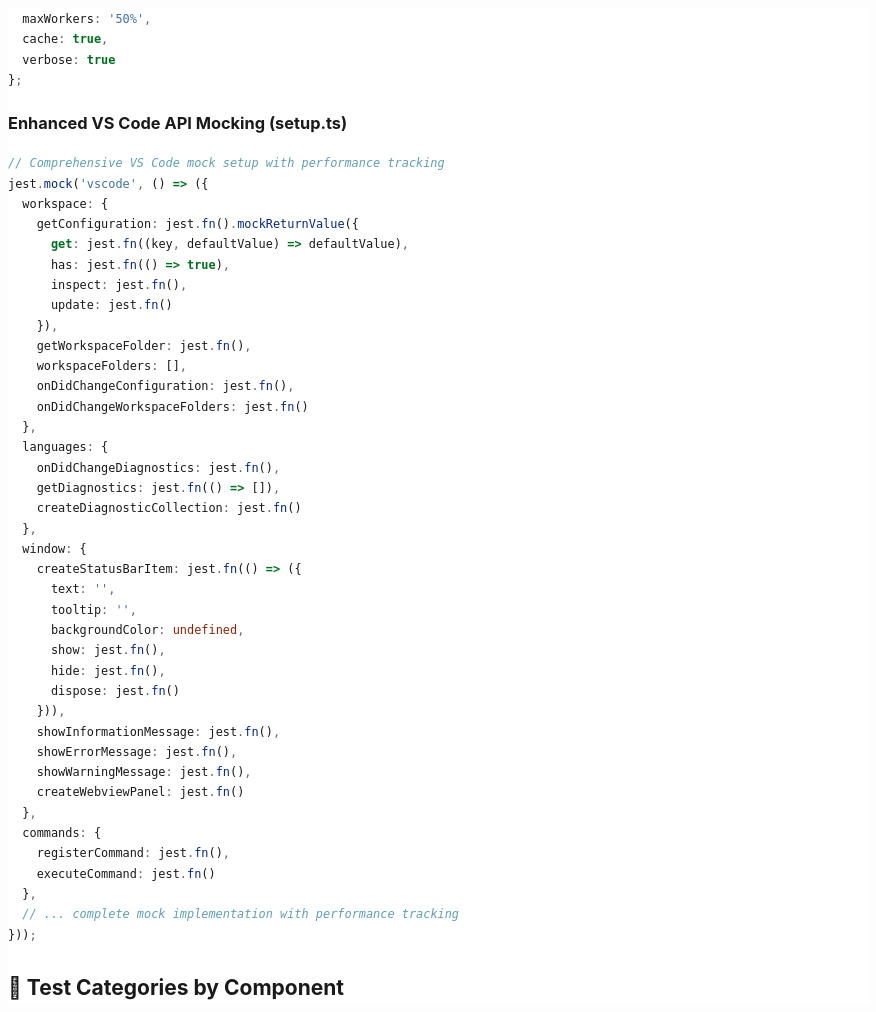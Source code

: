 ```javascript
  maxWorkers: '50%',
  cache: true,
  verbose: true
};
```

### Enhanced VS Code API Mocking (setup.ts)
```typescript
// Comprehensive VS Code mock setup with performance tracking
jest.mock('vscode', () => ({
  workspace: {
    getConfiguration: jest.fn().mockReturnValue({
      get: jest.fn((key, defaultValue) => defaultValue),
      has: jest.fn(() => true),
      inspect: jest.fn(),
      update: jest.fn()
    }),
    getWorkspaceFolder: jest.fn(),
    workspaceFolders: [],
    onDidChangeConfiguration: jest.fn(),
    onDidChangeWorkspaceFolders: jest.fn()
  },
  languages: {
    onDidChangeDiagnostics: jest.fn(),
    getDiagnostics: jest.fn(() => []),
    createDiagnosticCollection: jest.fn()
  },
  window: {
    createStatusBarItem: jest.fn(() => ({
      text: '',
      tooltip: '',
      backgroundColor: undefined,
      show: jest.fn(),
      hide: jest.fn(),
      dispose: jest.fn()
    })),
    showInformationMessage: jest.fn(),
    showErrorMessage: jest.fn(),
    showWarningMessage: jest.fn(),
    createWebviewPanel: jest.fn()
  },
  commands: {
    registerCommand: jest.fn(),
    executeCommand: jest.fn()
  },
  // ... complete mock implementation with performance tracking
}));
```

## 🧪 Test Categories by Component
